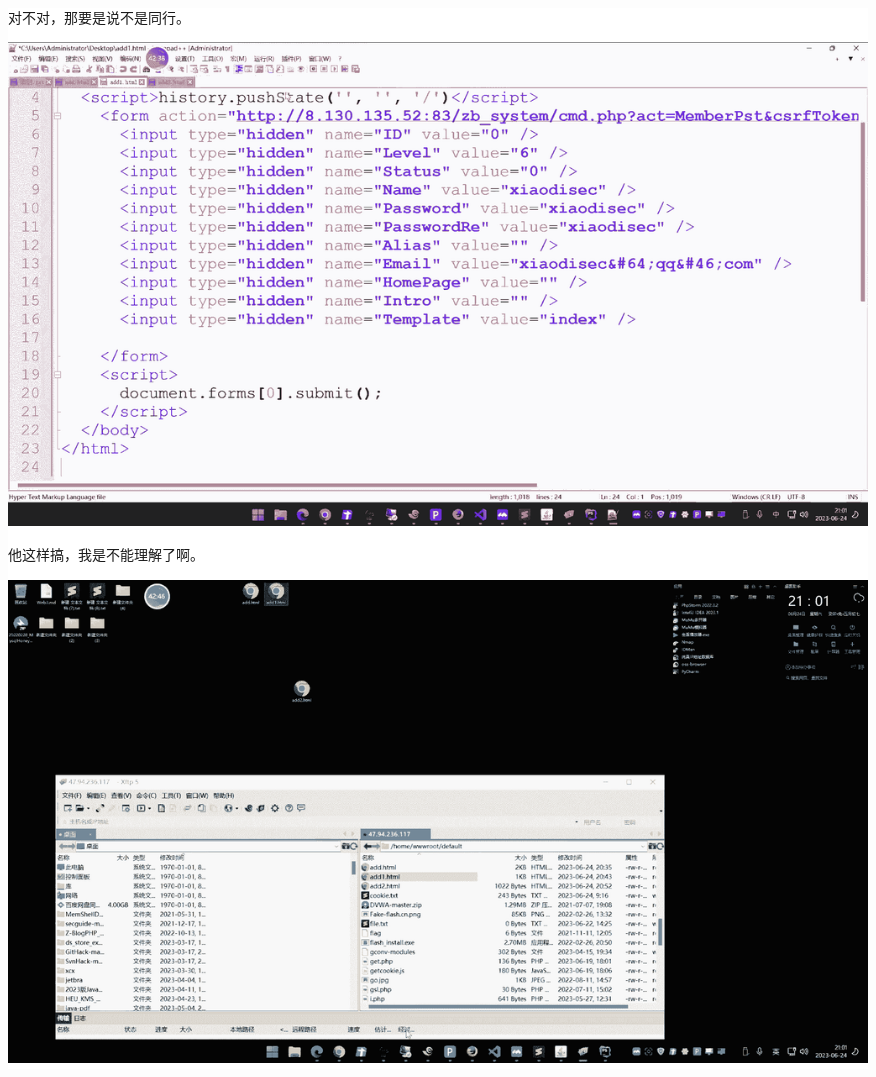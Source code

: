 对不对，那要是说不是同行。

![](img/6d024bf2a8c382c9f13cbb6d870022d3_127.png)

他这样搞，我是不能理解了啊。

![](img/6d024bf2a8c382c9f13cbb6d870022d3_129.png)
